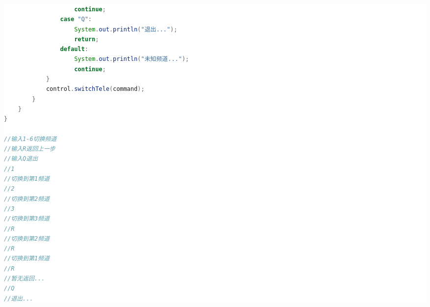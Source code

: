 ```java
                    continue;
                case "Q":
                    System.out.println("退出...");
                    return;
                default:
                    System.out.println("未知频道...");
                    continue;
            }
            control.switchTele(command);
        }
    }
}

//输入1-6切换频道
//输入R返回上一步
//输入Q退出
//1
//切换到第1频道
//2
//切换到第2频道
//3
//切换到第3频道
//R
//切换到第2频道
//R
//切换到第1频道
//R
//暂无返回...
//Q
//退出...
```

